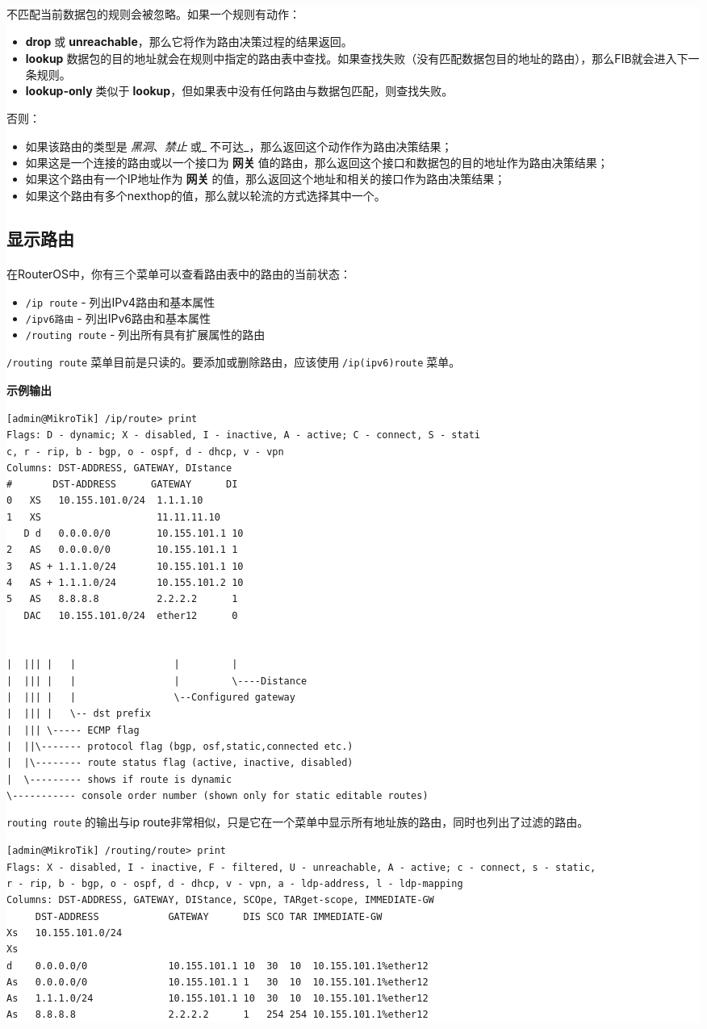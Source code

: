 不匹配当前数据包的规则会被忽略。如果一个规则有动作：

- **drop** 或 **unreachable**，那么它将作为路由决策过程的结果返回。
- **lookup** 数据包的目的地址就会在规则中指定的路由表中查找。如果查找失败（没有匹配数据包目的地址的路由），那么FIB就会进入下一条规则。
- **lookup-only** 类似于 **lookup**，但如果表中没有任何路由与数据包匹配，则查找失败。

否则：

- 如果该路由的类型是 _黑洞_、_禁止_ 或_ 不可达_，那么返回这个动作作为路由决策结果；
- 如果这是一个连接的路由或以一个接口为 **网关** 值的路由，那么返回这个接口和数据包的目的地址作为路由决策结果；
- 如果这个路由有一个IP地址作为 **网关** 的值，那么返回这个地址和相关的接口作为路由决策结果；
- 如果这个路由有多个nexthop的值，那么就以轮流的方式选择其中一个。

##  显示路由

在RouterOS中，你有三个菜单可以查看路由表中的路由的当前状态：

- `/ip route` - 列出IPv4路由和基本属性
- `/ipv6路由` - 列出IPv6路由和基本属性
- `/routing route` - 列出所有具有扩展属性的路由

`/routing route` 菜单目前是只读的。要添加或删除路由，应该使用 `/ip(ipv6)route` 菜单。


**示例输出**

```shell
[admin@MikroTik] /ip/route> print
Flags: D - dynamic; X - disabled, I - inactive, A - active; C - connect, S - stati
c, r - rip, b - bgp, o - ospf, d - dhcp, v - vpn
Columns: DST-ADDRESS, GATEWAY, DIstance
#       DST-ADDRESS      GATEWAY      DI
0   XS   10.155.101.0/24  1.1.1.10
1   XS                    11.11.11.10
   D d   0.0.0.0/0        10.155.101.1 10
2   AS   0.0.0.0/0        10.155.101.1 1
3   AS + 1.1.1.0/24       10.155.101.1 10
4   AS + 1.1.1.0/24       10.155.101.2 10
5   AS   8.8.8.8          2.2.2.2      1
   DAC   10.155.101.0/24  ether12      0
 
 
|  ||| |   |                 |         |
|  ||| |   |                 |         \----Distance
|  ||| |   |                 \--Configured gateway
|  ||| |   \-- dst prefix
|  ||| \----- ECMP flag
|  ||\------- protocol flag (bgp, osf,static,connected etc.)
|  |\-------- route status flag (active, inactive, disabled)
|  \--------- shows if route is dynamic
\----------- console order number (shown only for static editable routes)
```

`routing route` 的输出与ip route非常相似，只是它在一个菜单中显示所有地址族的路由，同时也列出了过滤的路由。

```shell
[admin@MikroTik] /routing/route> print
Flags: X - disabled, I - inactive, F - filtered, U - unreachable, A - active; c - connect, s - static,
r - rip, b - bgp, o - ospf, d - dhcp, v - vpn, a - ldp-address, l - ldp-mapping
Columns: DST-ADDRESS, GATEWAY, DIStance, SCOpe, TARget-scope, IMMEDIATE-GW
     DST-ADDRESS            GATEWAY      DIS SCO TAR IMMEDIATE-GW
Xs   10.155.101.0/24
Xs
d    0.0.0.0/0              10.155.101.1 10  30  10  10.155.101.1%ether12
As   0.0.0.0/0              10.155.101.1 1   30  10  10.155.101.1%ether12
As   1.1.1.0/24             10.155.101.1 10  30  10  10.155.101.1%ether12
As   8.8.8.8                2.2.2.2      1   254 254 10.155.101.1%ether12
```